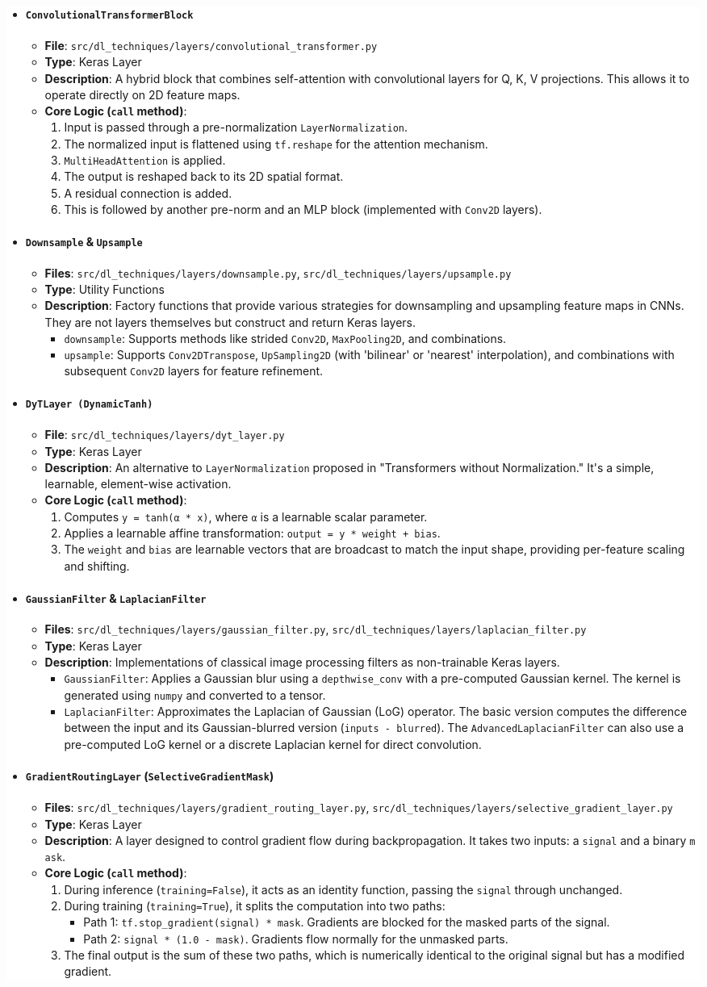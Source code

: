 -   #### `ConvolutionalTransformerBlock`
    -   **File**: `src/dl_techniques/layers/convolutional_transformer.py`
    -   **Type**: Keras Layer
    -   **Description**: A hybrid block that combines self-attention with convolutional layers for Q, K, V projections. This allows it to operate directly on 2D feature maps.
    -   **Core Logic (`call` method)**:
        1.  Input is passed through a pre-normalization `LayerNormalization`.
        2.  The normalized input is flattened using `tf.reshape` for the attention mechanism.
        3.  `MultiHeadAttention` is applied.
        4.  The output is reshaped back to its 2D spatial format.
        5.  A residual connection is added.
        6.  This is followed by another pre-norm and an MLP block (implemented with `Conv2D` layers).

-   #### `Downsample` & `Upsample`
    -   **Files**: `src/dl_techniques/layers/downsample.py`, `src/dl_techniques/layers/upsample.py`
    -   **Type**: Utility Functions
    -   **Description**: Factory functions that provide various strategies for downsampling and upsampling feature maps in CNNs. They are not layers themselves but construct and return Keras layers.
        -   `downsample`: Supports methods like strided `Conv2D`, `MaxPooling2D`, and combinations.
        -   `upsample`: Supports `Conv2DTranspose`, `UpSampling2D` (with 'bilinear' or 'nearest' interpolation), and combinations with subsequent `Conv2D` layers for feature refinement.

-   #### `DyTLayer (DynamicTanh)`
    -   **File**: `src/dl_techniques/layers/dyt_layer.py`
    -   **Type**: Keras Layer
    -   **Description**: An alternative to `LayerNormalization` proposed in "Transformers without Normalization." It's a simple, learnable, element-wise activation.
    -   **Core Logic (`call` method)**:
        1.  Computes `y = tanh(α * x)`, where `α` is a learnable scalar parameter.
        2.  Applies a learnable affine transformation: `output = y * weight + bias`.
        3.  The `weight` and `bias` are learnable vectors that are broadcast to match the input shape, providing per-feature scaling and shifting.

-   #### `GaussianFilter` & `LaplacianFilter`
    -   **Files**: `src/dl_techniques/layers/gaussian_filter.py`, `src/dl_techniques/layers/laplacian_filter.py`
    -   **Type**: Keras Layer
    -   **Description**: Implementations of classical image processing filters as non-trainable Keras layers.
        -   `GaussianFilter`: Applies a Gaussian blur using a `depthwise_conv` with a pre-computed Gaussian kernel. The kernel is generated using `numpy` and converted to a tensor.
        -   `LaplacianFilter`: Approximates the Laplacian of Gaussian (LoG) operator. The basic version computes the difference between the input and its Gaussian-blurred version (`inputs - blurred`). The `AdvancedLaplacianFilter` can also use a pre-computed LoG kernel or a discrete Laplacian kernel for direct convolution.

-   #### `GradientRoutingLayer` (`SelectiveGradientMask`)
    -   **Files**: `src/dl_techniques/layers/gradient_routing_layer.py`, `src/dl_techniques/layers/selective_gradient_layer.py`
    -   **Type**: Keras Layer
    -   **Description**: A layer designed to control gradient flow during backpropagation. It takes two inputs: a `signal` and a binary `mask`.
    -   **Core Logic (`call` method)**:
        1.  During inference (`training=False`), it acts as an identity function, passing the `signal` through unchanged.
        2.  During training (`training=True`), it splits the computation into two paths:
            -   Path 1: `tf.stop_gradient(signal) * mask`. Gradients are blocked for the masked parts of the signal.
            -   Path 2: `signal * (1.0 - mask)`. Gradients flow normally for the unmasked parts.
        3.  The final output is the sum of these two paths, which is numerically identical to the original signal but has a modified gradient.

